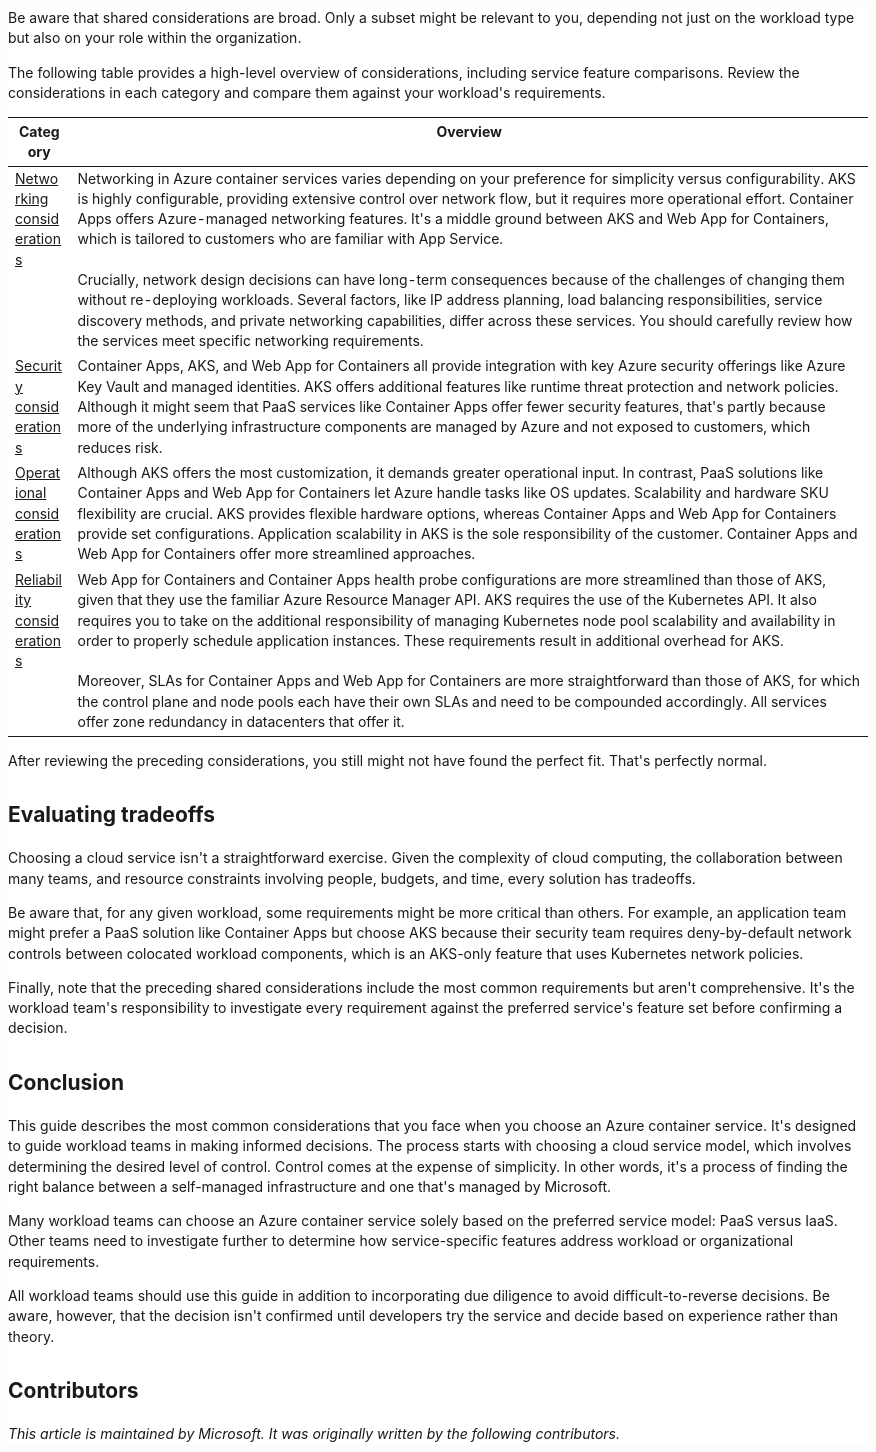 Be aware that shared considerations are broad. Only a subset might be relevant to you, depending not just on the workload type but also on your role within the organization.

The following table provides a high-level overview of considerations, including service feature comparisons. Review the considerations in each category and compare them against your workload's requirements.

| Category| Overview|
|---|---|
| [Networking considerations](container-service-general-considerations.md#networking-considerations) | Networking in Azure container services varies depending on your preference for simplicity versus configurability. AKS is highly configurable, providing extensive control over network flow, but it requires more operational effort. Container Apps offers Azure-managed networking features. It's a middle ground between AKS and Web App for Containers, which is tailored to customers who are familiar with App Service. <br><br>Crucially, network design decisions can have long-term consequences because of the challenges of changing them without re-deploying workloads. Several factors, like IP address planning, load balancing responsibilities, service discovery methods, and private networking capabilities, differ across these services. You should carefully review how the services meet specific networking requirements. |
| [Security considerations](container-service-general-considerations.md#security-considerations) | Container Apps, AKS, and Web App for Containers all provide integration with key Azure security offerings like Azure Key Vault and managed identities. AKS offers additional features like runtime threat protection and network policies. Although it might seem that PaaS services like Container Apps offer fewer security features, that's partly because more of the underlying infrastructure components are managed by Azure and not exposed to customers, which reduces risk. |
| [Operational considerations](container-service-general-considerations.md#operational-considerations) | Although AKS offers the most customization, it demands greater operational input. In contrast, PaaS solutions like Container Apps and Web App for Containers let Azure handle tasks like OS updates. Scalability and hardware SKU flexibility are crucial. AKS provides flexible hardware options, whereas Container Apps and Web App for Containers provide set configurations. Application scalability in AKS is the sole responsibility of the customer. Container Apps and Web App for Containers offer more streamlined approaches. |
| [Reliability considerations](container-service-general-considerations.md#reliability) | Web App for Containers and Container Apps health probe configurations are more streamlined than those of AKS, given that they use the familiar Azure Resource Manager API. AKS requires the use of the Kubernetes API. It also requires you to take on the additional responsibility of managing Kubernetes node pool scalability and availability in order to properly schedule application instances. These requirements result in additional overhead for AKS. <br><br>Moreover, SLAs for Container Apps and Web App for Containers are more straightforward than those of AKS, for which the control plane and node pools each have their own SLAs and need to be compounded accordingly. All services offer zone redundancy in datacenters that offer it. |

After reviewing the preceding considerations, you still might not have found the perfect fit. That's perfectly normal.

## Evaluating tradeoffs

Choosing a cloud service isn't a straightforward exercise. Given the complexity of cloud computing, the collaboration between many teams, and resource constraints involving people, budgets, and time, every solution has tradeoffs.

Be aware that, for any given workload, some requirements might be more critical than others. For example, an application team might prefer a PaaS solution like Container Apps but choose AKS because their security team requires deny-by-default network controls between colocated workload components, which is an AKS-only feature that uses Kubernetes network policies.

Finally, note that the preceding shared considerations include the most common requirements but aren't comprehensive. It's the workload team's responsibility to investigate every requirement against the preferred service's feature set before confirming a decision.

## Conclusion

This guide describes the most common considerations that you face when you choose an Azure container service. It's designed to guide workload teams in making informed decisions. The process starts with choosing a cloud service model, which involves determining the desired level of control. Control comes at the expense of simplicity. In other words, it's a process of finding the right balance between a self-managed infrastructure and one that's managed by Microsoft.

Many workload teams can choose an Azure container service solely based on the preferred service model: PaaS versus IaaS. Other teams need to investigate further to determine how service-specific features address workload or organizational requirements.

All workload teams should use this guide in addition to incorporating due diligence to avoid difficult-to-reverse decisions. Be aware, however, that the decision isn't confirmed until developers try the service and decide based on experience rather than theory.

## Contributors

*This article is maintained by Microsoft. It was originally written by the following contributors.*
